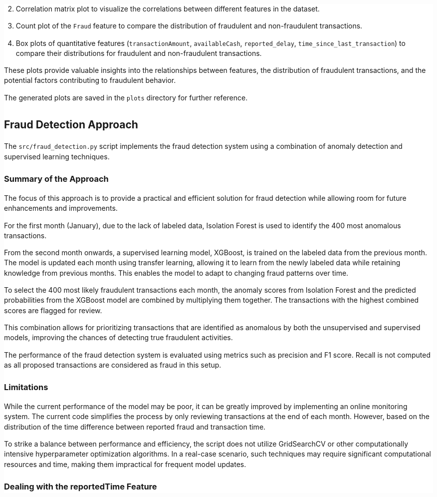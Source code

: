 2. Correlation matrix plot to visualize the correlations between different features in the dataset.

3. Count plot of the `Fraud` feature to compare the distribution of fraudulent and non-fraudulent transactions.

4. Box plots of quantitative features (`transactionAmount`, `availableCash`, `reported_delay`, `time_since_last_transaction`) to compare their distributions for fraudulent and non-fraudulent transactions.

These plots provide valuable insights into the relationships between features, the distribution of fraudulent transactions, and the potential factors contributing to fraudulent behavior.

The generated plots are saved in the `plots` directory for further reference.

## Fraud Detection Approach

The `src/fraud_detection.py` script implements the fraud detection system using a combination of anomaly detection and supervised learning techniques.

### Summary of the Approach

The focus of this approach is to provide a practical and efficient solution for fraud detection while allowing room for future enhancements and improvements.

For the first month (January), due to the lack of labeled data, Isolation Forest is used to identify the 400 most anomalous transactions.

From the second month onwards, a supervised learning model, XGBoost, is trained on the labeled data from the previous month. The model is updated each month using transfer learning, allowing it to learn from the newly labeled data while retaining knowledge from previous months. This enables the model to adapt to changing fraud patterns over time.

To select the 400 most likely fraudulent transactions each month, the anomaly scores from Isolation Forest and the predicted probabilities from the XGBoost model are combined by multiplying them together. The transactions with the highest combined scores are flagged for review.

This combination allows for prioritizing transactions that are identified as anomalous by both the unsupervised and supervised models, improving the chances of detecting true fraudulent activities.

The performance of the fraud detection system is evaluated using metrics such as precision and F1 score. Recall is not computed as all proposed transactions are considered as fraud in this setup.

### Limitations

While the current performance of the model may be poor, it can be greatly improved by implementing an online monitoring system. The current code simplifies the process by only reviewing transactions at the end of each month. However, based on the distribution of the time difference between reported fraud and transaction time.

To strike a balance between performance and efficiency, the script does not utilize GridSearchCV or other computationally intensive hyperparameter optimization algorithms. In a real-case scenario, such techniques may require significant computational resources and time, making them impractical for frequent model updates.

### Dealing with the reportedTime Feature
